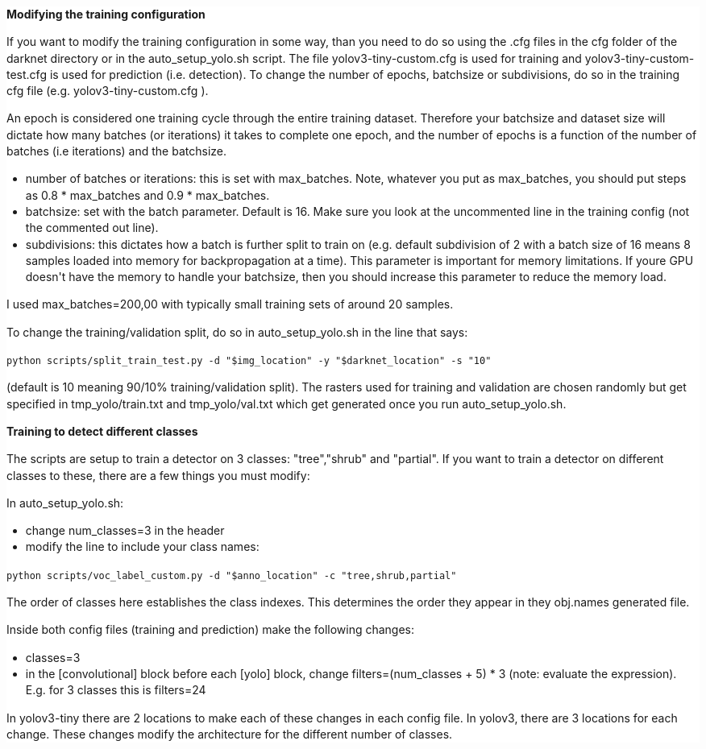 
**Modifying the training configuration**

If you want to modify the training configuration in some way, than you need to do so using the .cfg files in the cfg folder of the darknet directory or in the auto_setup_yolo.sh script. The file yolov3-tiny-custom.cfg is used for training and yolov3-tiny-custom-test.cfg is used for prediction (i.e. detection). 
To change the number of epochs, batchsize or subdivisions, do so in the training cfg file (e.g. yolov3-tiny-custom.cfg ). 

An epoch is considered one training cycle through the entire training dataset. Therefore your batchsize and dataset size will dictate how many batches (or iterations) it takes to complete one epoch, and the number of epochs is a function of the number of batches (i.e iterations) and the batchsize.
 
- number of batches or iterations: this is set with max_batches. Note, whatever you put as max_batches, you should put steps as 0.8 * max_batches and 0.9 * max_batches.
- batchsize: set with the batch parameter. Default is 16. Make sure you look at the uncommented line in the training config (not the commented out line).
- subdivisions: this dictates how a batch is further split to train on (e.g. default subdivision of 2 with a batch size of 16 means 8 samples loaded into memory for backpropagation at a time). This parameter is important for memory limitations. If youre GPU doesn't have the memory to handle your batchsize, then you should increase this parameter to reduce the memory load.
  
I used max_batches=200,00 with typically small training sets of around 20 samples. 

To change the training/validation split, do so in auto_setup_yolo.sh in the line that says:
```
python scripts/split_train_test.py -d "$img_location" -y "$darknet_location" -s "10"
```
(default is 10 meaning 90/10% training/validation split). The rasters used for training and validation are chosen randomly but get specified in tmp_yolo/train.txt and tmp_yolo/val.txt which get generated once you run auto_setup_yolo.sh. 


**Training to detect different classes**

The scripts are setup to train a detector on 3 classes: "tree","shrub" and "partial". If you want to train a detector on different classes to these, there are a few things you must modify:

In auto_setup_yolo.sh:
- change num_classes=3 in the header 
- modify the line to include your class names:
```
python scripts/voc_label_custom.py -d "$anno_location" -c "tree,shrub,partial"
```
The order of classes here establishes the class indexes. This determines the order they appear in they obj.names generated file.

Inside both config files (training and prediction) make the following changes:
- classes=3
- in the [convolutional] block before each [yolo] block, change filters=(num_classes + 5) * 3  (note: evaluate the expression). E.g. for 3 classes this is filters=24

In yolov3-tiny there are 2 locations to make each of these changes in each config file. In yolov3, there are 3 locations for each change. These changes modify the architecture for the different number of classes.

